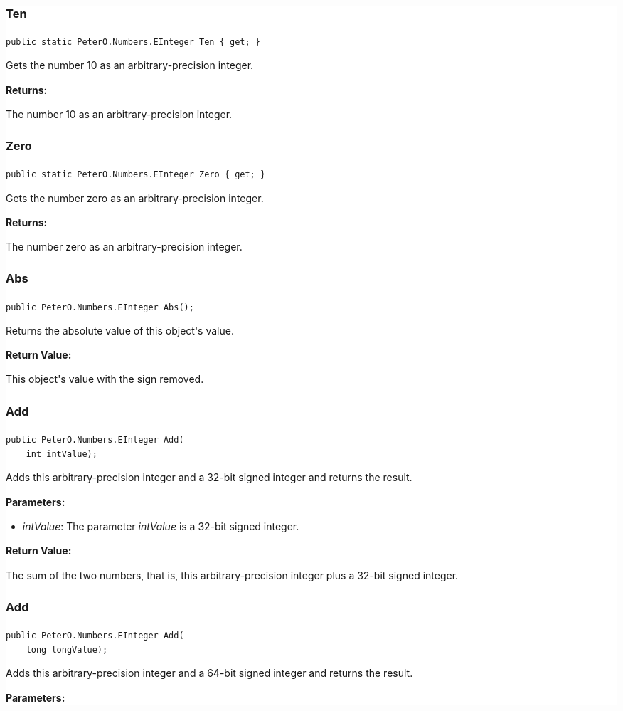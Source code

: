 <a id="Ten"></a>
### Ten

    public static PeterO.Numbers.EInteger Ten { get; }

Gets the number 10 as an arbitrary-precision integer.

<b>Returns:</b>

The number 10 as an arbitrary-precision integer.

<a id="Zero"></a>
### Zero

    public static PeterO.Numbers.EInteger Zero { get; }

Gets the number zero as an arbitrary-precision integer.

<b>Returns:</b>

The number zero as an arbitrary-precision integer.

<a id="Abs"></a>
### Abs

    public PeterO.Numbers.EInteger Abs();

Returns the absolute value of this object's value.

<b>Return Value:</b>

This object's value with the sign removed.

<a id="Add_int"></a>
### Add

    public PeterO.Numbers.EInteger Add(
        int intValue);

Adds this arbitrary-precision integer and a 32-bit signed integer and returns the result.

<b>Parameters:</b>

 * <i>intValue</i>: The parameter  <i>intValue</i>
 is a 32-bit signed integer.

<b>Return Value:</b>

The sum of the two numbers, that is, this arbitrary-precision integer plus a 32-bit signed integer.

<a id="Add_long"></a>
### Add

    public PeterO.Numbers.EInteger Add(
        long longValue);

Adds this arbitrary-precision integer and a 64-bit signed integer and returns the result.

<b>Parameters:</b>

